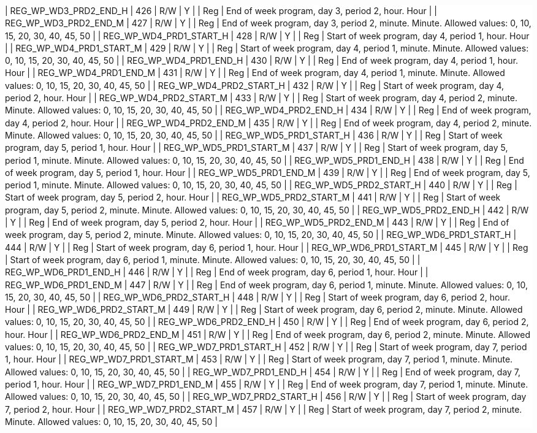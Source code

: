| REG_WP_WD3_PRD2_END_H   | 426     | R/W | Y   |         | Reg               | End of week program, day 3, period 2, hour. Hour                                                      |
| REG_WP_WD3_PRD2_END_M   | 427     | R/W | Y   |         | Reg               | End of week program, day 3, period 2, minute. Minute. Allowed values: 0, 10, 15, 20, 30, 40, 45, 50   |
| REG_WP_WD4_PRD1_START_H | 428     | R/W | Y   |         | Reg               | Start of week program, day 4, period 1, hour. Hour                                                    |
| REG_WP_WD4_PRD1_START_M | 429     | R/W | Y   |         | Reg               | Start of week program, day 4, period 1, minute. Minute. Allowed values: 0, 10, 15, 20, 30, 40, 45, 50 |
| REG_WP_WD4_PRD1_END_H   | 430     | R/W | Y   |         | Reg               | End of week program, day 4, period 1, hour. Hour                                                      |
| REG_WP_WD4_PRD1_END_M   | 431     | R/W | Y   |         | Reg               | End of week program, day 4, period 1, minute. Minute. Allowed values: 0, 10, 15, 20, 30, 40, 45, 50   |
| REG_WP_WD4_PRD2_START_H | 432     | R/W | Y   |         | Reg               | Start of week program, day 4, period 2, hour. Hour                                                    |
| REG_WP_WD4_PRD2_START_M | 433     | R/W | Y   |         | Reg               | Start of week program, day 4, period 2, minute. Minute. Allowed values: 0, 10, 15, 20, 30, 40, 45, 50 |
| REG_WP_WD4_PRD2_END_H   | 434     | R/W | Y   |         | Reg               | End of week program, day 4, period 2, hour. Hour                                                      |
| REG_WP_WD4_PRD2_END_M   | 435     | R/W | Y   |         | Reg               | End of week program, day 4, period 2, minute. Minute. Allowed values: 0, 10, 15, 20, 30, 40, 45, 50   |
| REG_WP_WD5_PRD1_START_H | 436     | R/W | Y   |         | Reg               | Start of week program, day 5, period 1, hour. Hour                                                    |
| REG_WP_WD5_PRD1_START_M | 437     | R/W | Y   |         | Reg               | Start of week program, day 5, period 1, minute. Minute. Allowed values: 0, 10, 15, 20, 30, 40, 45, 50 |
| REG_WP_WD5_PRD1_END_H   | 438     | R/W | Y   |         | Reg               | End of week program, day 5, period 1, hour. Hour                                                      |
| REG_WP_WD5_PRD1_END_M   | 439     | R/W | Y   |         | Reg               | End of week program, day 5, period 1, minute. Minute. Allowed values: 0, 10, 15, 20, 30, 40, 45, 50   |
| REG_WP_WD5_PRD2_START_H | 440     | R/W | Y   |         | Reg               | Start of week program, day 5, period 2, hour. Hour                                                    |
| REG_WP_WD5_PRD2_START_M | 441     | R/W | Y   |         | Reg               | Start of week program, day 5, period 2, minute. Minute. Allowed values: 0, 10, 15, 20, 30, 40, 45, 50 |
| REG_WP_WD5_PRD2_END_H   | 442     | R/W | Y   |         | Reg               | End of week program, day 5, period 2, hour. Hour                                                      |
| REG_WP_WD5_PRD2_END_M   | 443     | R/W | Y   |         | Reg               | End of week program, day 5, period 2, minute. Minute. Allowed values: 0, 10, 15, 20, 30, 40, 45, 50   |
| REG_WP_WD6_PRD1_START_H | 444     | R/W | Y   |         | Reg               | Start of week program, day 6, period 1, hour. Hour                                                    |
| REG_WP_WD6_PRD1_START_M | 445     | R/W | Y   |         | Reg               | Start of week program, day 6, period 1, minute. Minute. Allowed values: 0, 10, 15, 20, 30, 40, 45, 50 |
| REG_WP_WD6_PRD1_END_H   | 446     | R/W | Y   |         | Reg               | End of week program, day 6, period 1, hour. Hour                                                      |
| REG_WP_WD6_PRD1_END_M   | 447     | R/W | Y   |         | Reg               | End of week program, day 6, period 1, minute. Minute. Allowed values: 0, 10, 15, 20, 30, 40, 45, 50   |
| REG_WP_WD6_PRD2_START_H | 448     | R/W | Y   |         | Reg               | Start of week program, day 6, period 2, hour. Hour                                                    |
| REG_WP_WD6_PRD2_START_M | 449     | R/W | Y   |         | Reg               | Start of week program, day 6, period 2, minute. Minute. Allowed values: 0, 10, 15, 20, 30, 40, 45, 50 |
| REG_WP_WD6_PRD2_END_H   | 450     | R/W | Y   |         | Reg               | End of week program, day 6, period 2, hour. Hour                                                      |
| REG_WP_WD6_PRD2_END_M   | 451     | R/W | Y   |         | Reg               | End of week program, day 6, period 2, minute. Minute. Allowed values: 0, 10, 15, 20, 30, 40, 45, 50   |
| REG_WP_WD7_PRD1_START_H | 452     | R/W | Y   |         | Reg               | Start of week program, day 7, period 1, hour. Hour                                                    |
| REG_WP_WD7_PRD1_START_M | 453     | R/W | Y   |         | Reg               | Start of week program, day 7, period 1, minute. Minute. Allowed values: 0, 10, 15, 20, 30, 40, 45, 50 |
| REG_WP_WD7_PRD1_END_H   | 454     | R/W | Y   |         | Reg               | End of week program, day 7, period 1, hour. Hour                                                      |
| REG_WP_WD7_PRD1_END_M   | 455     | R/W | Y   |         | Reg               | End of week program, day 7, period 1, minute. Minute. Allowed values: 0, 10, 15, 20, 30, 40, 45, 50   |
| REG_WP_WD7_PRD2_START_H | 456     | R/W | Y   |         | Reg               | Start of week program, day 7, period 2, hour. Hour                                                    |
| REG_WP_WD7_PRD2_START_M | 457     | R/W | Y   |         | Reg               | Start of week program, day 7, period 2, minute. Minute. Allowed values: 0, 10, 15, 20, 30, 40, 45, 50 |